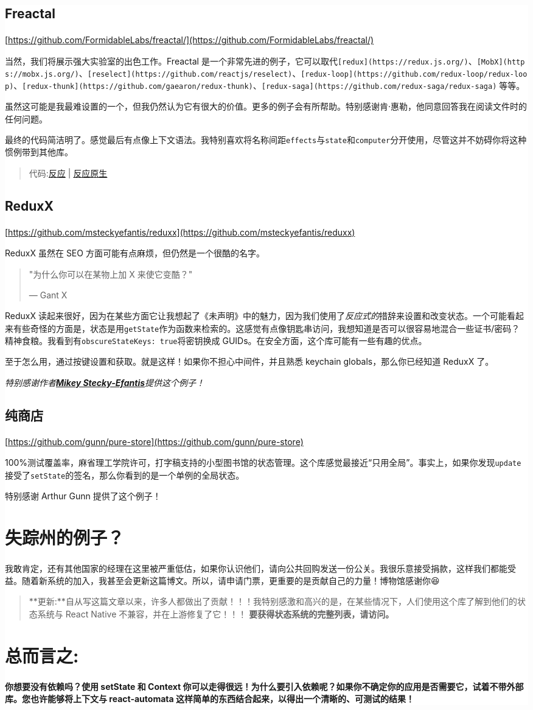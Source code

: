 ## Freactal

[https://github.com/FormidableLabs/freactal/](https://github.com/FormidableLabs/freactal/)

当然，我们将展示强大实验室的出色工作。Freactal 是一个非常先进的例子，它可以取代`[redux](https://redux.js.org/)`、`[MobX](https://mobx.js.org/)`、`[reselect](https://github.com/reactjs/reselect)`、`[redux-loop](https://github.com/redux-loop/redux-loop)`、`[redux-thunk](https://github.com/gaearon/redux-thunk)`、`[redux-saga](https://github.com/redux-saga/redux-saga)` 等等。

虽然这可能是我最难设置的一个，但我仍然认为它有很大的价值。更多的例子会有所帮助。特别感谢肯·惠勒，他同意回答我在阅读文件时的任何问题。

最终的代码简洁明了。感觉最后有点像上下文语法。我特别喜欢将名称间距`effects`与`state`和`computer`分开使用，尽管这并不妨碍你将这种惯例带到其他库。

> 代码:[反应](https://github.com/GantMan/ReactStateMuseum/tree/master/React/freactal) | [反应原生](https://github.com/GantMan/ReactStateMuseum/tree/master/ReactNative/Freactal)

## ReduxX

[https://github.com/msteckyefantis/reduxx](https://github.com/msteckyefantis/reduxx)

ReduxX 虽然在 SEO 方面可能有点麻烦，但仍然是一个很酷的名字。

> "为什么你可以在某物上加 X 来使它变酷？"
> 
> — Gant X

ReduxX 读起来很好，因为在某些方面它让我想起了《未声明》中的魅力，因为我们使用了*反应式的*措辞来设置和改变状态。一个可能看起来有些奇怪的方面是，状态是用`getState`作为函数来检索的。这感觉有点像钥匙串访问，我想知道是否可以很容易地混合一些证书/密码？精神食粮。我看到有`obscureStateKeys: true`将密钥换成 GUIDs。在安全方面，这个库可能有一些有趣的优点。

至于怎么用，通过按键设置和获取。就是这样！如果你不担心中间件，并且熟悉 keychain globals，那么你已经知道 ReduxX 了。

*特别感谢作者*[***Mikey Stecky-Efantis***](https://medium.com/u/ebedec07767d?source=post_page-----a278c726315--------------------------------)*提供这个例子！*

## 纯商店

[https://github.com/gunn/pure-store](https://github.com/gunn/pure-store)

100%测试覆盖率，麻省理工学院许可，打字稿支持的小型图书馆的状态管理。这个库感觉最接近“只用全局”。事实上，如果你发现`update`接受了`setState`的签名，那么你看到的是一个单例的全局状态。

特别感谢 Arthur Gunn 提供了这个例子！

# 失踪州的例子？

我敢肯定，还有其他国家的经理在这里被严重低估，如果你认识他们，请向公共回购发送一份公关。我很乐意接受捐款，这样我们都能受益。随着新系统的加入，我甚至会更新这篇博文。所以，请申请门票，更重要的是贡献自己的力量！博物馆感谢你😆

> **更新:**自从写这篇文章以来，许多人都做出了贡献！！！我特别感激和高兴的是，在某些情况下，人们使用这个库了解到他们的状态系统与 React Native 不兼容，并在上游修复了它！！！
> **要获得状态系统的完整列表，请访问**[](https://github.com/GantMan/ReactStateMuseum)****。****

# **总而言之:**

****你想要没有依赖吗？使用 setState 和 Context 你可以走得很远！为什么要引入依赖呢？如果你不确定你的应用是否需要它，试着不带外部库。您也许能够将上下文与 react-automata 这样简单的东西结合起来，以得出一个清晰的、可测试的结果！****
